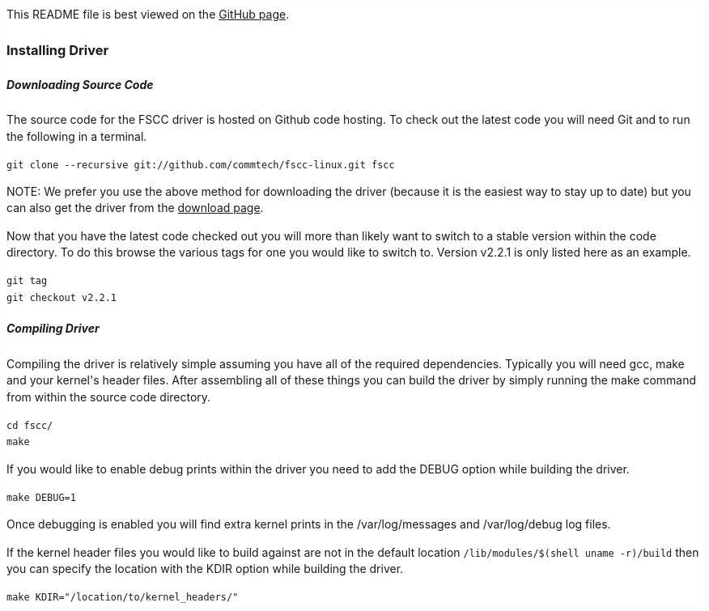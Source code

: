 




This README file is best viewed on the [GitHub page](http://github.com/commtech/fscc-linux/).

### Installing Driver
##### Downloading Source Code
The source code for the FSCC driver is hosted on Github code hosting. To check
out the latest code you will need Git and to run the following in a terminal.

```
git clone --recursive git://github.com/commtech/fscc-linux.git fscc
```

NOTE: We prefer you use the above method for downloading the driver (because it
      is the easiest way to stay up to date) but you can also get the driver
      from the
      [download page](https://github.com/commtech/fscc-linux/releases/).

Now that you have the latest code checked out you will more than likely want
to switch to a stable version within the code directory. To do this browse
the various tags for one you would like to switch to. Version v2.2.1 is only
listed here as an example.

```
git tag
git checkout v2.2.1
```


##### Compiling Driver
Compiling the driver is relatively simple assuming you have all of the
required dependencies. Typically you will need gcc, make and your kernel's
header files. After assembling all of these things you can build the driver by
simply running the make command from within the source code directory.

```
cd fscc/
make
```

If you would like to enable debug prints within the driver you need to add
the DEBUG option while building the driver.

```
make DEBUG=1
```

Once debugging is enabled you will find extra kernel prints in the
/var/log/messages and /var/log/debug log files.

If the kernel header files you would like to build against are not in the
default location `/lib/modules/$(shell uname -r)/build` then you can specify
the location with the KDIR option while building the driver.

```
make KDIR="/location/to/kernel_headers/"
```
